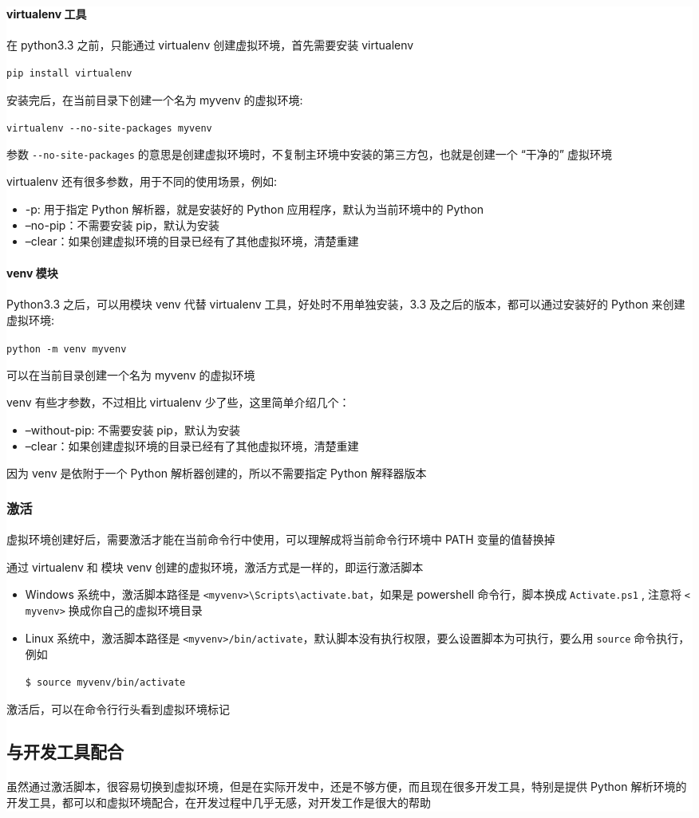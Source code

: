 #### virtualenv 工具

在 python3.3 之前，只能通过 virtualenv 创建虚拟环境，首先需要安装 virtualenv

```
pip install virtualenv 
```

安装完后，在当前目录下创建一个名为 myvenv 的虚拟环境:

```
virtualenv --no-site-packages myvenv 
```

参数 `--no-site-packages` 的意思是创建虚拟环境时，不复制主环境中安装的第三方包，也就是创建一个 “干净的” 虚拟环境

virtualenv 还有很多参数，用于不同的使用场景，例如:

- -p: 用于指定 Python 解析器，就是安装好的 Python 应用程序，默认为当前环境中的 Python
- –no-pip：不需要安装 pip，默认为安装
- –clear：如果创建虚拟环境的目录已经有了其他虚拟环境，清楚重建

#### venv 模块

Python3.3 之后，可以用模块 venv 代替 virtualenv 工具，好处时不用单独安装，3.3 及之后的版本，都可以通过安装好的 Python 来创建虚拟环境:

```
python -m venv myvenv
```

可以在当前目录创建一个名为 myvenv 的虚拟环境

venv 有些才参数，不过相比 virtualenv 少了些，这里简单介绍几个：

- –without-pip: 不需要安装 pip，默认为安装
- –clear：如果创建虚拟环境的目录已经有了其他虚拟环境，清楚重建

因为 venv 是依附于一个 Python 解析器创建的，所以不需要指定 Python 解释器版本

### 激活

虚拟环境创建好后，需要激活才能在当前命令行中使用，可以理解成将当前命令行环境中 PATH 变量的值替换掉

通过 virtualenv 和 模块 venv 创建的虚拟环境，激活方式是一样的，即运行激活脚本

- Windows 系统中，激活脚本路径是 `<myvenv>\Scripts\activate.bat`，如果是 powershell 命令行，脚本换成 `Activate.ps1` , 注意将 `<myvenv>` 换成你自己的虚拟环境目录

- Linux 系统中，激活脚本路径是 `<myvenv>/bin/activate`，默认脚本没有执行权限，要么设置脚本为可执行，要么用 `source` 命令执行，例如

  `$ source myvenv/bin/activate `

激活后，可以在命令行行头看到虚拟环境标记





## 与开发工具配合

虽然通过激活脚本，很容易切换到虚拟环境，但是在实际开发中，还是不够方便，而且现在很多开发工具，特别是提供 Python 解析环境的开发工具，都可以和虚拟环境配合，在开发过程中几乎无感，对开发工作是很大的帮助
